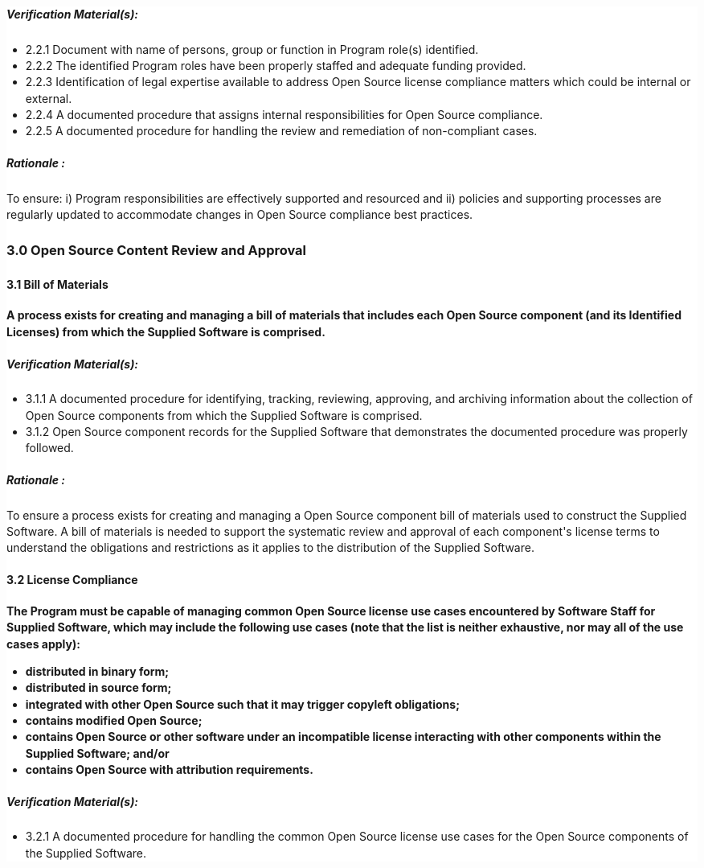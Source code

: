 ##### Verification Material(s):

- 2.2.1 Document with name of persons, group or function in Program role(s) identified.
- 2.2.2 The identified Program roles have been properly staffed and adequate funding provided.
- 2.2.3 Identification of legal expertise available to address Open Source license compliance matters which could be internal or external.
- 2.2.4 A documented procedure that assigns internal responsibilities for Open Source compliance.
- 2.2.5 A documented procedure for handling the review and remediation of non-compliant cases.

##### Rationale :

To ensure: i) Program responsibilities are effectively supported and resourced and ii) policies and supporting processes are regularly updated to accommodate changes in Open Source compliance best practices.

### 3.0 Open Source Content Review and Approval

#### 3.1       Bill of Materials

**A process exists for creating and managing a bill of materials that includes each Open Source component (and its Identified Licenses) from which the Supplied Software is comprised.**

##### Verification Material(s):

- 3.1.1 A documented procedure for identifying, tracking, reviewing, approving, and archiving information about the collection of Open Source components from which the Supplied Software is comprised.
- 3.1.2 Open Source component records for the Supplied Software that demonstrates the documented procedure was properly followed.

##### Rationale :

To ensure a process exists for creating and managing a Open Source component bill of materials used to construct the Supplied Software. A bill of materials is needed to support the systematic review and approval of each component&#39;s license terms to understand the obligations and restrictions as it applies to the distribution of the Supplied Software.



#### 3.2          License Compliance

**The Program must be capable of managing common Open Source license use cases encountered by Software Staff for Supplied Software, which may include the following use cases (note that the list is neither exhaustive, nor may all of the use cases apply):**

- **distributed in binary form;**
- **distributed in source form;**
- **integrated with other Open Source such that it may trigger copyleft obligations;**
- **contains modified Open Source;**
- **contains Open Source or other software under an incompatible license interacting with other components within the Supplied Software; and/or**
- **contains Open Source with attribution requirements.**

##### Verification Material(s):

- 3.2.1 A documented procedure for handling the common Open Source license use cases for the Open Source components of the Supplied Software.
